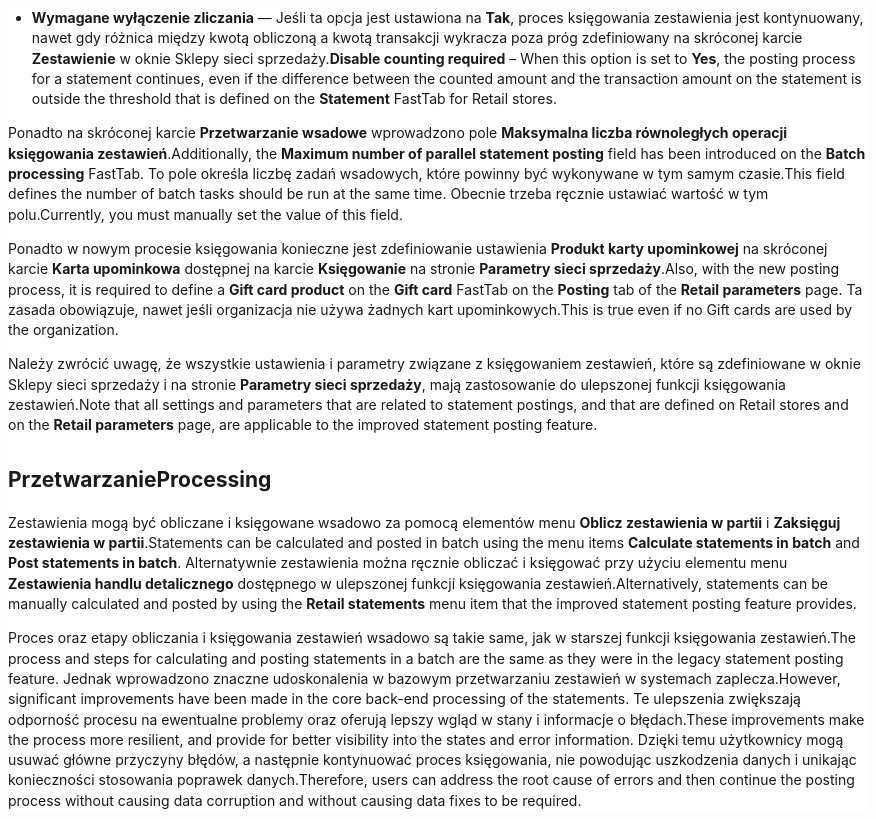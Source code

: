 - <span data-ttu-id="3619e-133">**Wymagane wyłączenie zliczania** — Jeśli ta opcja jest ustawiona na **Tak**, proces księgowania zestawienia jest kontynuowany, nawet gdy różnica między kwotą obliczoną a kwotą transakcji wykracza poza próg zdefiniowany na skróconej karcie **Zestawienie** w oknie Sklepy sieci sprzedaży.</span><span class="sxs-lookup"><span data-stu-id="3619e-133">**Disable counting required** – When this option is set to **Yes**, the posting process for a statement continues, even if the difference between the counted amount and the transaction amount on the statement is outside the threshold that is defined on the **Statement** FastTab for Retail stores.</span></span>

<span data-ttu-id="3619e-134">Ponadto na skróconej karcie **Przetwarzanie wsadowe** wprowadzono pole **Maksymalna liczba równoległych operacji księgowania zestawień**.</span><span class="sxs-lookup"><span data-stu-id="3619e-134">Additionally, the **Maximum number of parallel statement posting** field has been introduced on the **Batch processing** FastTab.</span></span> <span data-ttu-id="3619e-135">To pole określa liczbę zadań wsadowych, które powinny być wykonywane w tym samym czasie.</span><span class="sxs-lookup"><span data-stu-id="3619e-135">This field defines the number of batch tasks should be run at the same time.</span></span> <span data-ttu-id="3619e-136">Obecnie trzeba ręcznie ustawiać wartość w tym polu.</span><span class="sxs-lookup"><span data-stu-id="3619e-136">Currently, you must manually set the value of this field.</span></span>

<span data-ttu-id="3619e-137">Ponadto w nowym procesie księgowania konieczne jest zdefiniowanie ustawienia **Produkt karty upominkowej** na skróconej karcie **Karta upominkowa** dostępnej na karcie **Księgowanie** na stronie **Parametry sieci sprzedaży**.</span><span class="sxs-lookup"><span data-stu-id="3619e-137">Also, with the new posting process, it is required to define a **Gift card product**  on the **Gift card** FastTab on the **Posting** tab of the **Retail parameters** page.</span></span> <span data-ttu-id="3619e-138">Ta zasada obowiązuje, nawet jeśli organizacja nie używa żadnych kart upominkowych.</span><span class="sxs-lookup"><span data-stu-id="3619e-138">This is true even if no Gift cards are used by the organization.</span></span> 

<span data-ttu-id="3619e-139">Należy zwrócić uwagę, że wszystkie ustawienia i parametry związane z księgowaniem zestawień, które są zdefiniowane w oknie Sklepy sieci sprzedaży i na stronie **Parametry sieci sprzedaży**, mają zastosowanie do ulepszonej funkcji księgowania zestawień.</span><span class="sxs-lookup"><span data-stu-id="3619e-139">Note that all settings and parameters that are related to statement postings, and that are defined on Retail stores and on the **Retail parameters** page, are applicable to the improved statement posting feature.</span></span>

## <a name="processing"></a><span data-ttu-id="3619e-140">Przetwarzanie</span><span class="sxs-lookup"><span data-stu-id="3619e-140">Processing</span></span>
<span data-ttu-id="3619e-141">Zestawienia mogą być obliczane i księgowane wsadowo za pomocą elementów menu **Oblicz zestawienia w partii** i **Zaksięguj zestawienia w partii**.</span><span class="sxs-lookup"><span data-stu-id="3619e-141">Statements can be calculated and posted in batch using the menu items **Calculate statements in batch** and **Post statements in batch**.</span></span> <span data-ttu-id="3619e-142">Alternatywnie zestawienia można ręcznie obliczać i księgować przy użyciu elementu menu **Zestawienia handlu detalicznego** dostępnego w ulepszonej funkcji księgowania zestawień.</span><span class="sxs-lookup"><span data-stu-id="3619e-142">Alternatively, statements can be manually calculated and posted by using the **Retail statements** menu item that the improved statement posting feature provides.</span></span>

<span data-ttu-id="3619e-143">Proces oraz etapy obliczania i księgowania zestawień wsadowo są takie same, jak w starszej funkcji księgowania zestawień.</span><span class="sxs-lookup"><span data-stu-id="3619e-143">The process and steps for calculating and posting statements in a batch are the same as they were in the legacy statement posting feature.</span></span> <span data-ttu-id="3619e-144">Jednak wprowadzono znaczne udoskonalenia w bazowym przetwarzaniu zestawień w systemach zaplecza.</span><span class="sxs-lookup"><span data-stu-id="3619e-144">However, significant improvements have been made in the core back-end processing of the statements.</span></span> <span data-ttu-id="3619e-145">Te ulepszenia zwiększają odporność procesu na ewentualne problemy oraz oferują lepszy wgląd w stany i informacje o błędach.</span><span class="sxs-lookup"><span data-stu-id="3619e-145">These improvements make the process more resilient, and provide for better visibility into the states and error information.</span></span> <span data-ttu-id="3619e-146">Dzięki temu użytkownicy mogą usuwać główne przyczyny błędów, a następnie kontynuować proces księgowania, nie powodując uszkodzenia danych i unikając konieczności stosowania poprawek danych.</span><span class="sxs-lookup"><span data-stu-id="3619e-146">Therefore, users can address the root cause of errors and then continue the posting process without causing data corruption and without causing data fixes to be required.</span></span>
